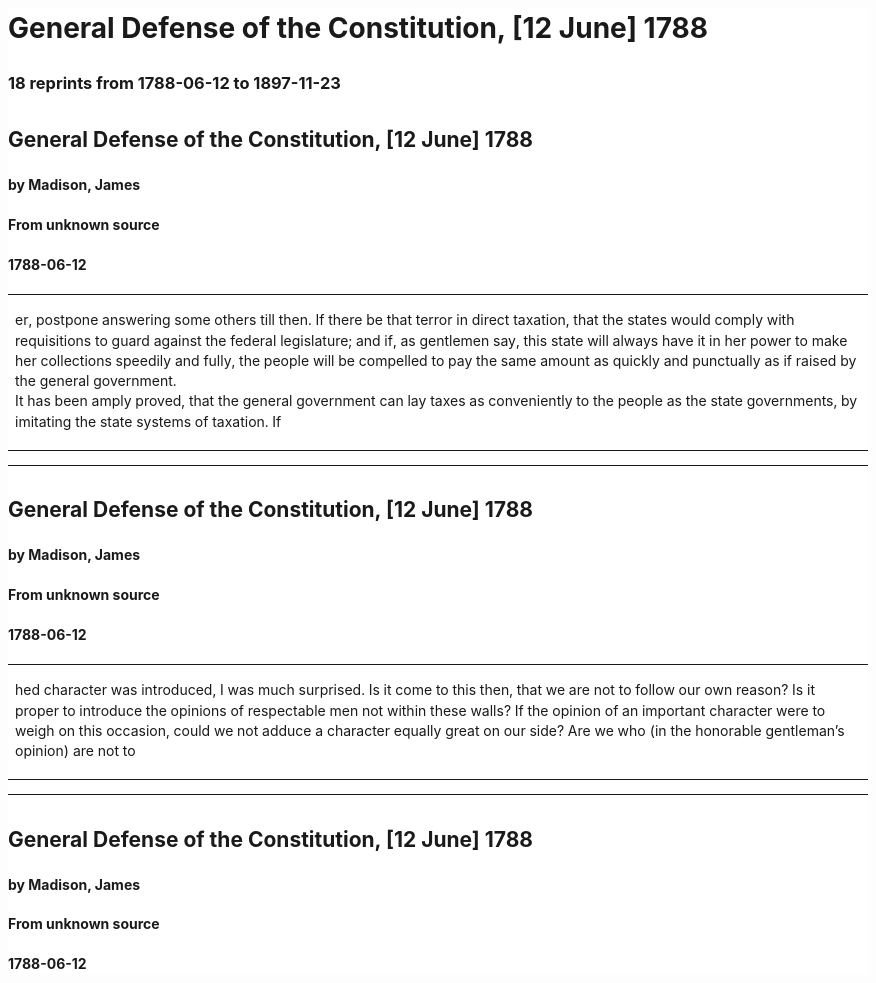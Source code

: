 
# General Defense of the Constitution, [12 June] 1788

### 18 reprints from 1788-06-12 to 1897-11-23

## General Defense of the Constitution, [12 June] 1788

#### by Madison, James

#### From unknown source

#### 1788-06-12

<table style="width: 100%;"><tr><td style="width: 50%">

er, postpone answering some others till then. If there be that terror in direct taxation, that the states would comply with requisitions to guard against the federal legislature; and if, as gentlemen say, this state will always have it in her power to make her collections speedily and fully, the people will be compelled to pay the same amount as quickly and punctually as if raised by the general government.  
It has been amply proved, that the general government can lay taxes as conveniently to the people as the state governments, by imitating the state systems of taxation. If
</td></tr></table>

---

## General Defense of the Constitution, [12 June] 1788

#### by Madison, James

#### From unknown source

#### 1788-06-12

<table style="width: 100%;"><tr><td style="width: 50%">

hed character was introduced, I was much surprised. Is it come to this then, that we are not to follow our own reason? Is it proper to introduce the opinions of respectable men not within these walls? If the opinion of an important character were to weigh on this occasion, could we not adduce a character equally great on our side? Are we who (in the honorable gentleman’s opinion) are not to
</td></tr></table>

---

## General Defense of the Constitution, [12 June] 1788

#### by Madison, James

#### From unknown source

#### 1788-06-12
